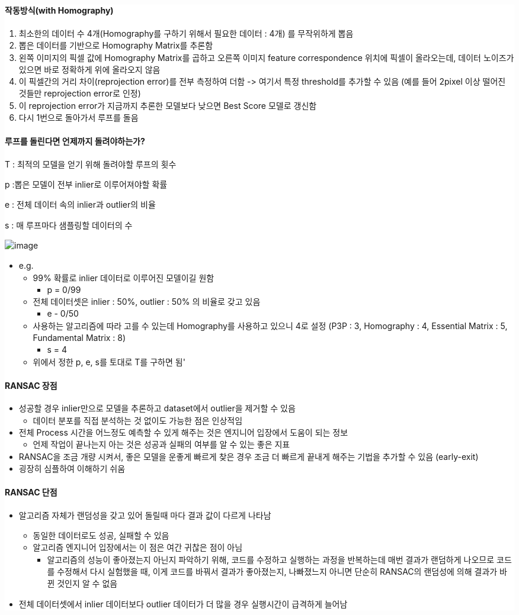 ####  작동방식(with Homography)

1. 최소한의 데이터 수 4개(Homography를 구하기 위해서 필요한 데이터 : 4개) 를 무작위하게 뽑음
2. 뽑은 데이터를 기반으로 Homography Matrix를 추론함
3. 왼쪽 이미지의 픽셀 값에 Homography Matrix를 곱하고 오른쪽 이미지 feature correspondence 위치에 픽셀이 올라오는데, 데이터 노이즈가 있으면 바로 정확하게 위에 올라오지 않음
4. 이 픽셀간의 거리 차이(reprojection error)를 전부 측정하여 더함 -> 여기서 특정 threshold를 추가할 수 있음 (예를 들어 2pixel 이상 떨어진 것들만 reprojection error로 인정)
5. 이 reprojection error가 지금까지 추론한 모델보다 낮으면 Best Score 모델로 갱신함
6. 다시 1번으로 돌아가서 루프를 돌음



#### 루프를 돌린다면 언제까지 돌려야하는가?

T : 최적의 모델을 얻기 위해 돌려야할 루프의 횟수

p :뽑은 모델이 전부 inlier로 이루어져야할 확률

e : 전체 데이터 속의 inlier과 outlier의 비율

s : 매 루프마다 샘플링할 데이터의 수

![image](https://github.com/shpark98/Projects/assets/116723552/045c1339-3e7a-45d6-8d34-22689586d3e0)

- e.g. 
  - 99% 확률로 inlier 데이터로 이루어진 모델이길 원함
    - p = 0/99
  - 전체 데이터셋은 inlier : 50%, outlier : 50% 의 비율로 갖고 있음
    - e - 0/50
  - 사용하는 알고리즘에 따라 고를 수 있는데 Homography를 사용하고 있으니 4로 설정 (P3P : 3, Homography : 4, Essential Matrix : 5, Fundamental Matrix : 8)
    - s = 4
  - 위에서 정한 p, e, s를 토대로 T를 구하면 됨'



#### RANSAC 장점

- 성공할 경우 inlier만으로 모델을 추론하고 dataset에서 outlier을 제거할 수 있음
  - 데이터 분포를 직접 분석하는 것 없이도 가능한 점은 인상적임
- 전체 Process 시간을 어느정도 예측할 수 있게 해주는 것은 엔지니어 입장에서 도움이 되는 정보
  - 언제 작업이 끝나는지 아는 것은 성공과 실패의 여부를 알 수 있는 좋은 지표
- RANSAC을 조금 개량 시켜서, 좋은 모델을 운좋게 빠르게 찾은 경우 조금 더 빠르게 끝내게 해주는 기법을 추가할 수 있음 (early-exit)
- 굉장히 심플하여 이해하기 쉬움



#### RANSAC 단점

- 알고리즘 자체가 랜덤성을 갖고 있어 돌릴때 마다 결과 값이 다르게 나타남

  - 동일한 데이터로도 성공, 실패할 수 있음
  - 알고리즘 엔지니어 입장에서는 이 점은 여간 귀찮은 점이 아님
    - 알고리즘의 성능이 좋아졌는지 아닌지 파악하기 위해, 코드를 수정하고 실행하는 과정을 반복하는데 매번 결과가 랜덤하게 나오므로 코드를 수정해서 다시 실험했을 때, 이게 코드를 바꿔서 결과가 좋아졌는지, 나빠졌느지 아니면 단순히 RANSAC의 랜덤성에 의해 결과가 바뀐 것인지 알 수 없음 

- 전체 데이터셋에서 inlier 데이터보다 outlier 데이터가 더 많을 경우 실행시간이 급격하게 늘어남
